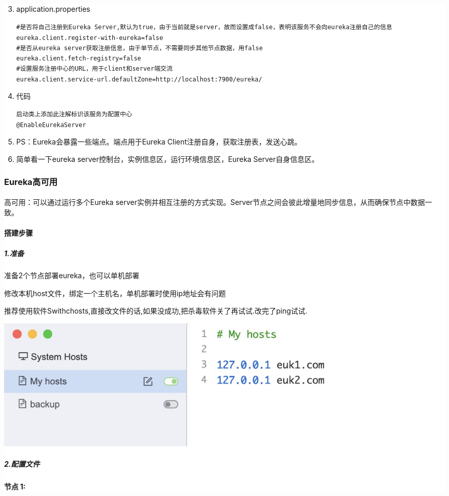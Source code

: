 3. application.properties

   ```properties
   #是否将自己注册到Eureka Server,默认为true，由于当前就是server，故而设置成false，表明该服务不会向eureka注册自己的信息
   eureka.client.register-with-eureka=false
   #是否从eureka server获取注册信息，由于单节点，不需要同步其他节点数据，用false
   eureka.client.fetch-registry=false
   #设置服务注册中心的URL，用于client和server端交流
   eureka.client.service-url.defaultZone=http://localhost:7900/eureka/
   ```

   

4. 代码

   ```sh
   启动类上添加此注解标识该服务为配置中心
   @EnableEurekaServer
   ```

5. PS：Eureka会暴露一些端点。端点用于Eureka Client注册自身，获取注册表，发送心跳。

6. 简单看一下eureka server控制台，实例信息区，运行环境信息区，Eureka Server自身信息区。



### Eureka高可用

高可用：可以通过运行多个Eureka server实例并相互注册的方式实现。Server节点之间会彼此增量地同步信息，从而确保节点中数据一致。

#### 搭建步骤

##### 1.准备

准备2个节点部署eureka，也可以单机部署

修改本机host文件，绑定一个主机名，单机部署时使用ip地址会有问题

推荐使用软件Swithchosts,直接改文件的话,如果没成功,把杀毒软件关了再试试.改完了ping试试.

![host](./picture/SpringCloud/eurekahost.jpg)

##### 2.配置文件

**节点 1:**
